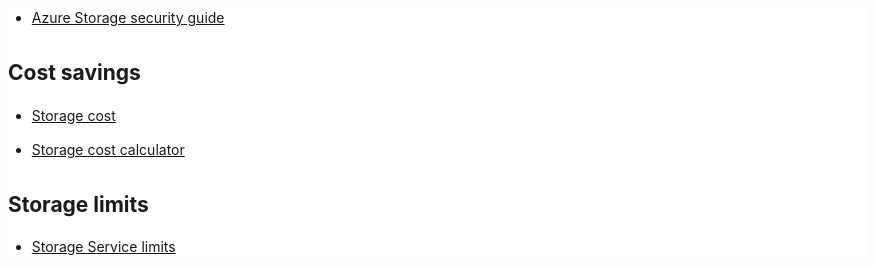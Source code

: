 * [Azure Storage security guide](/documentation/articles/storage-security-guide/)

## Cost savings
* [Storage cost](/pricing/details/storage/)

* [Storage cost calculator](/pricing/calculator/)

## Storage limits
* [Storage Service limits](/documentation/articles/azure-subscription-service-limits/#storage-limits)

